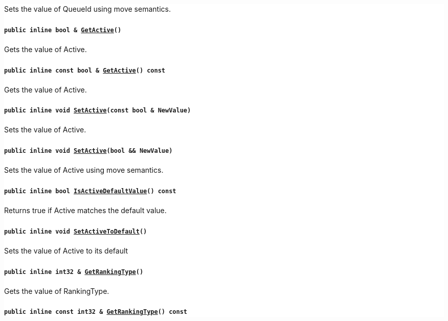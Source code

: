 Sets the value of QueueId using move semantics.

#### `public inline bool & `[`GetActive`](#structFRHAPI__QueueConfig_1aa2f41600e5497f9f954f96778cbe90bd)`()` <a id="structFRHAPI__QueueConfig_1aa2f41600e5497f9f954f96778cbe90bd"></a>

Gets the value of Active.

#### `public inline const bool & `[`GetActive`](#structFRHAPI__QueueConfig_1aa77d550684015caf80bac335fbe5b691)`() const` <a id="structFRHAPI__QueueConfig_1aa77d550684015caf80bac335fbe5b691"></a>

Gets the value of Active.

#### `public inline void `[`SetActive`](#structFRHAPI__QueueConfig_1ac1c81c1a87d5ccc7a200cce1cdd45e1b)`(const bool & NewValue)` <a id="structFRHAPI__QueueConfig_1ac1c81c1a87d5ccc7a200cce1cdd45e1b"></a>

Sets the value of Active.

#### `public inline void `[`SetActive`](#structFRHAPI__QueueConfig_1ad16f6d26ffc5262bf49f0c9557d9629f)`(bool && NewValue)` <a id="structFRHAPI__QueueConfig_1ad16f6d26ffc5262bf49f0c9557d9629f"></a>

Sets the value of Active using move semantics.

#### `public inline bool `[`IsActiveDefaultValue`](#structFRHAPI__QueueConfig_1a1cf37082fbdcae269056c583c43ac884)`() const` <a id="structFRHAPI__QueueConfig_1a1cf37082fbdcae269056c583c43ac884"></a>

Returns true if Active matches the default value.

#### `public inline void `[`SetActiveToDefault`](#structFRHAPI__QueueConfig_1a10f6ccf4def627103f7f6805f4af2c1b)`()` <a id="structFRHAPI__QueueConfig_1a10f6ccf4def627103f7f6805f4af2c1b"></a>

Sets the value of Active to its default

#### `public inline int32 & `[`GetRankingType`](#structFRHAPI__QueueConfig_1a86e0e4b34a8ec1ea88d6464548ee7ed5)`()` <a id="structFRHAPI__QueueConfig_1a86e0e4b34a8ec1ea88d6464548ee7ed5"></a>

Gets the value of RankingType.

#### `public inline const int32 & `[`GetRankingType`](#structFRHAPI__QueueConfig_1a3fa024ebcc799d27c37be9b291d51426)`() const` <a id="structFRHAPI__QueueConfig_1a3fa024ebcc799d27c37be9b291d51426"></a>
